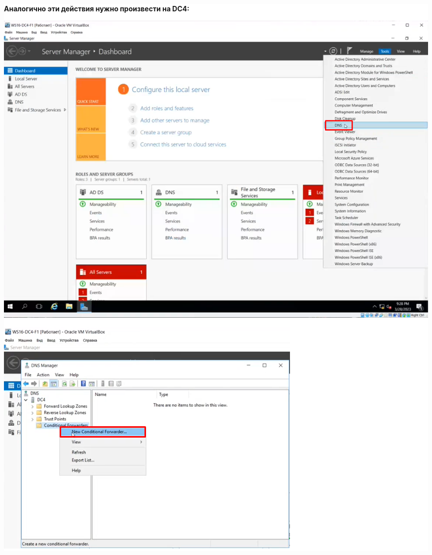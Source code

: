 **Аналогично эти действия нужно произвести на DC4:**

![Untitled](images/Untitled%2086.png)

![Untitled](images/Untitled%2087.png)
